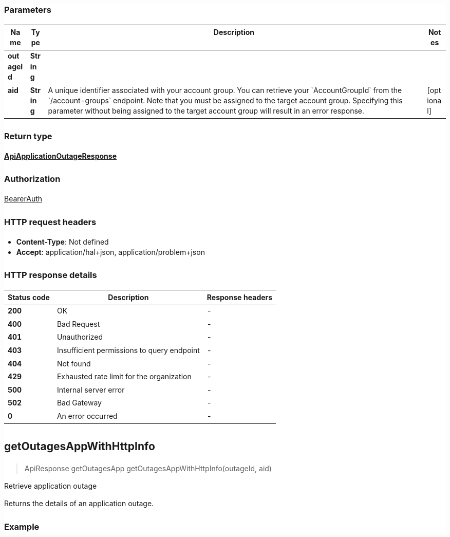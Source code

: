 ```java
```

### Parameters


| Name | Type | Description  | Notes |
|------------- | ------------- | ------------- | -------------|
| **outageId** | **String**|  | |
| **aid** | **String**| A unique identifier associated with your account group. You can retrieve your &#x60;AccountGroupId&#x60; from the &#x60;/account-groups&#x60; endpoint. Note that you must be assigned to the target account group. Specifying this parameter without being assigned to the target account group will result in an error response. | [optional] |

### Return type

[**ApiApplicationOutageResponse**](ApiApplicationOutageResponse.md)


### Authorization

[BearerAuth](../README.md#BearerAuth)

### HTTP request headers

- **Content-Type**: Not defined
- **Accept**: application/hal+json, application/problem+json

### HTTP response details
| Status code | Description | Response headers |
|-------------|-------------|------------------|
| **200** | OK |  -  |
| **400** | Bad Request |  -  |
| **401** | Unauthorized |  -  |
| **403** | Insufficient permissions to query endpoint |  -  |
| **404** | Not found |  -  |
| **429** | Exhausted rate limit for the organization |  -  |
| **500** | Internal server error |  -  |
| **502** | Bad Gateway |  -  |
| **0** | An error occurred |  -  |

## getOutagesAppWithHttpInfo

> ApiResponse<ApiApplicationOutageResponse> getOutagesApp getOutagesAppWithHttpInfo(outageId, aid)

Retrieve application outage

Returns the details of an application outage. 

### Example
